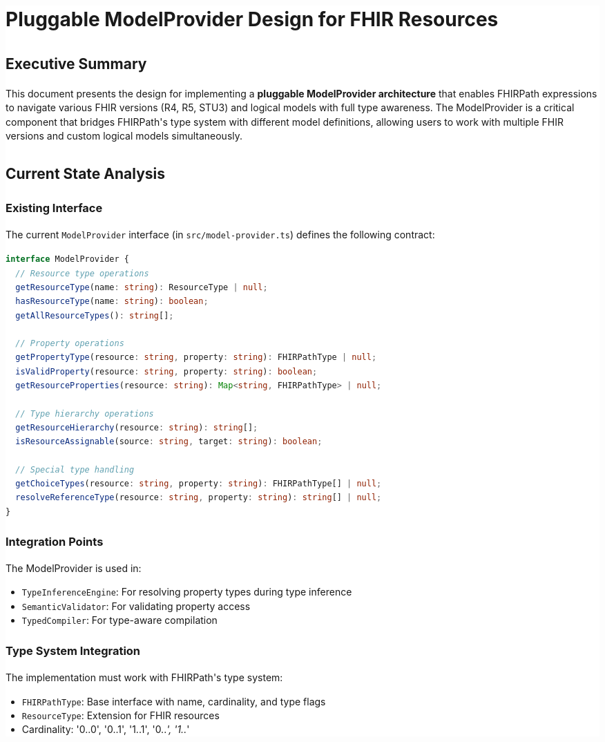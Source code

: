 # Pluggable ModelProvider Design for FHIR Resources

## Executive Summary

This document presents the design for implementing a **pluggable ModelProvider architecture** that enables FHIRPath expressions to navigate various FHIR versions (R4, R5, STU3) and logical models with full type awareness. The ModelProvider is a critical component that bridges FHIRPath's type system with different model definitions, allowing users to work with multiple FHIR versions and custom logical models simultaneously.

## Current State Analysis

### Existing Interface

The current `ModelProvider` interface (in `src/model-provider.ts`) defines the following contract:

```typescript
interface ModelProvider {
  // Resource type operations
  getResourceType(name: string): ResourceType | null;
  hasResourceType(name: string): boolean;
  getAllResourceTypes(): string[];
  
  // Property operations
  getPropertyType(resource: string, property: string): FHIRPathType | null;
  isValidProperty(resource: string, property: string): boolean;
  getResourceProperties(resource: string): Map<string, FHIRPathType> | null;
  
  // Type hierarchy operations
  getResourceHierarchy(resource: string): string[];
  isResourceAssignable(source: string, target: string): boolean;
  
  // Special type handling
  getChoiceTypes(resource: string, property: string): FHIRPathType[] | null;
  resolveReferenceType(resource: string, property: string): string[] | null;
}
```

### Integration Points

The ModelProvider is used in:
- `TypeInferenceEngine`: For resolving property types during type inference
- `SemanticValidator`: For validating property access
- `TypedCompiler`: For type-aware compilation

### Type System Integration

The implementation must work with FHIRPath's type system:
- `FHIRPathType`: Base interface with name, cardinality, and type flags
- `ResourceType`: Extension for FHIR resources
- Cardinality: '0..0', '0..1', '1..1', '0..*', '1..*'
